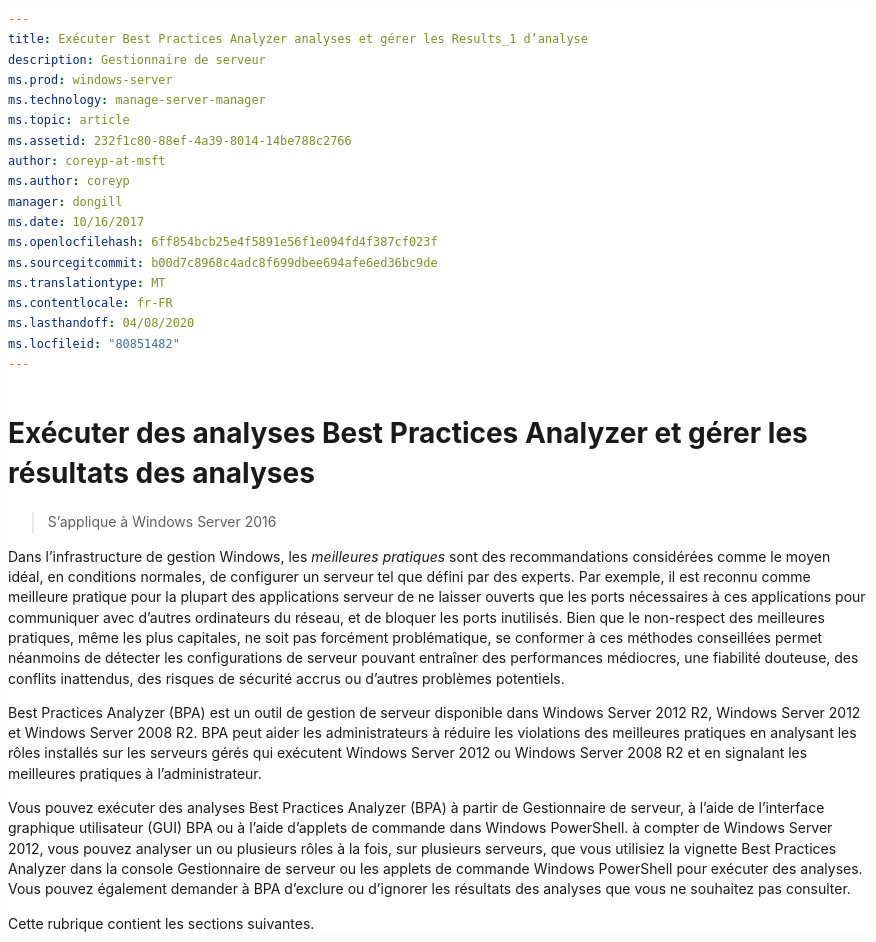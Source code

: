 ```yaml
---
title: Exécuter Best Practices Analyzer analyses et gérer les Results_1 d’analyse
description: Gestionnaire de serveur
ms.prod: windows-server
ms.technology: manage-server-manager
ms.topic: article
ms.assetid: 232f1c80-88ef-4a39-8014-14be788c2766
author: coreyp-at-msft
ms.author: coreyp
manager: dongill
ms.date: 10/16/2017
ms.openlocfilehash: 6ff854bcb25e4f5891e56f1e094fd4f387cf023f
ms.sourcegitcommit: b00d7c8968c4adc8f699dbee694afe6ed36bc9de
ms.translationtype: MT
ms.contentlocale: fr-FR
ms.lasthandoff: 04/08/2020
ms.locfileid: "80851482"
---
```

# <a name="run-best-practices-analyzer-scans-and-manage-scan-results"></a>Exécuter des analyses Best Practices Analyzer et gérer les résultats des analyses

>S’applique à Windows Server 2016

Dans l’infrastructure de gestion Windows, les *meilleures pratiques* sont des recommandations considérées comme le moyen idéal, en conditions normales, de configurer un serveur tel que défini par des experts. Par exemple, il est reconnu comme meilleure pratique pour la plupart des applications serveur de ne laisser ouverts que les ports nécessaires à ces applications pour communiquer avec d’autres ordinateurs du réseau, et de bloquer les ports inutilisés. Bien que le non-respect des meilleures pratiques, même les plus capitales, ne soit pas forcément problématique, se conformer à ces méthodes conseillées permet néanmoins de détecter les configurations de serveur pouvant entraîner des performances médiocres, une fiabilité douteuse, des conflits inattendus, des risques de sécurité accrus ou d’autres problèmes potentiels.

Best Practices Analyzer (BPA) est un outil de gestion de serveur disponible dans Windows Server 2012 R2, Windows Server 2012 et Windows Server 2008 R2. BPA peut aider les administrateurs à réduire les violations des meilleures pratiques en analysant les rôles installés sur les serveurs gérés qui exécutent Windows Server 2012 ou Windows Server 2008 R2 et en signalant les meilleures pratiques à l’administrateur.

Vous pouvez exécuter des analyses Best Practices Analyzer (BPA) à partir de Gestionnaire de serveur, à l’aide de l’interface graphique utilisateur (GUI) BPA ou à l’aide d’applets de commande dans Windows PowerShell. à compter de Windows Server 2012, vous pouvez analyser un ou plusieurs rôles à la fois, sur plusieurs serveurs, que vous utilisiez la vignette Best Practices Analyzer dans la console Gestionnaire de serveur ou les applets de commande Windows PowerShell pour exécuter des analyses. Vous pouvez également demander à BPA d’exclure ou d’ignorer les résultats des analyses que vous ne souhaitez pas consulter.

Cette rubrique contient les sections suivantes.
